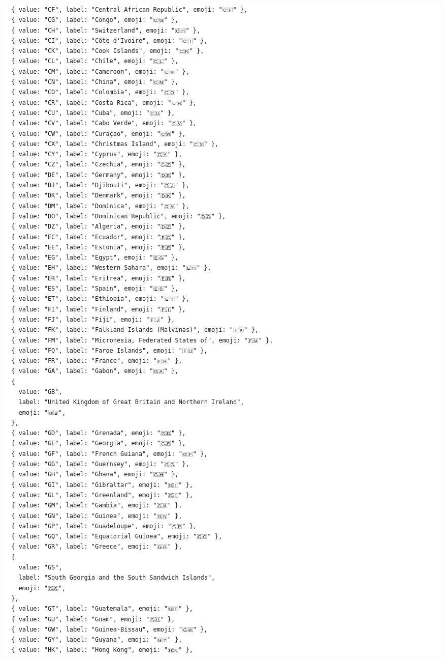 ```tsx
  { value: "CF", label: "Central African Republic", emoji: "🇨🇫" },
  { value: "CG", label: "Congo", emoji: "🇨🇬" },
  { value: "CH", label: "Switzerland", emoji: "🇨🇭" },
  { value: "CI", label: "Côte d'Ivoire", emoji: "🇨🇮" },
  { value: "CK", label: "Cook Islands", emoji: "🇨🇰" },
  { value: "CL", label: "Chile", emoji: "🇨🇱" },
  { value: "CM", label: "Cameroon", emoji: "🇨🇲" },
  { value: "CN", label: "China", emoji: "🇨🇳" },
  { value: "CO", label: "Colombia", emoji: "🇨🇴" },
  { value: "CR", label: "Costa Rica", emoji: "🇨🇷" },
  { value: "CU", label: "Cuba", emoji: "🇨🇺" },
  { value: "CV", label: "Cabo Verde", emoji: "🇨🇻" },
  { value: "CW", label: "Curaçao", emoji: "🇨🇼" },
  { value: "CX", label: "Christmas Island", emoji: "🇨🇽" },
  { value: "CY", label: "Cyprus", emoji: "🇨🇾" },
  { value: "CZ", label: "Czechia", emoji: "🇨🇿" },
  { value: "DE", label: "Germany", emoji: "🇩🇪" },
  { value: "DJ", label: "Djibouti", emoji: "🇩🇯" },
  { value: "DK", label: "Denmark", emoji: "🇩🇰" },
  { value: "DM", label: "Dominica", emoji: "🇩🇲" },
  { value: "DO", label: "Dominican Republic", emoji: "🇩🇴" },
  { value: "DZ", label: "Algeria", emoji: "🇩🇿" },
  { value: "EC", label: "Ecuador", emoji: "🇪🇨" },
  { value: "EE", label: "Estonia", emoji: "🇪🇪" },
  { value: "EG", label: "Egypt", emoji: "🇪🇬" },
  { value: "EH", label: "Western Sahara", emoji: "🇪🇭" },
  { value: "ER", label: "Eritrea", emoji: "🇪🇷" },
  { value: "ES", label: "Spain", emoji: "🇪🇸" },
  { value: "ET", label: "Ethiopia", emoji: "🇪🇹" },
  { value: "FI", label: "Finland", emoji: "🇫🇮" },
  { value: "FJ", label: "Fiji", emoji: "🇫🇯" },
  { value: "FK", label: "Falkland Islands (Malvinas)", emoji: "🇫🇰" },
  { value: "FM", label: "Micronesia, Federated States of", emoji: "🇫🇲" },
  { value: "FO", label: "Faroe Islands", emoji: "🇫🇴" },
  { value: "FR", label: "France", emoji: "🇫🇷" },
  { value: "GA", label: "Gabon", emoji: "🇬🇦" },
  {
    value: "GB",
    label: "United Kingdom of Great Britain and Northern Ireland",
    emoji: "🇬🇧",
  },
  { value: "GD", label: "Grenada", emoji: "🇬🇩" },
  { value: "GE", label: "Georgia", emoji: "🇬🇪" },
  { value: "GF", label: "French Guiana", emoji: "🇬🇫" },
  { value: "GG", label: "Guernsey", emoji: "🇬🇬" },
  { value: "GH", label: "Ghana", emoji: "🇬🇭" },
  { value: "GI", label: "Gibraltar", emoji: "🇬🇮" },
  { value: "GL", label: "Greenland", emoji: "🇬🇱" },
  { value: "GM", label: "Gambia", emoji: "🇬🇲" },
  { value: "GN", label: "Guinea", emoji: "🇬🇳" },
  { value: "GP", label: "Guadeloupe", emoji: "🇬🇵" },
  { value: "GQ", label: "Equatorial Guinea", emoji: "🇬🇶" },
  { value: "GR", label: "Greece", emoji: "🇬🇷" },
  {
    value: "GS",
    label: "South Georgia and the South Sandwich Islands",
    emoji: "🇬🇸",
  },
  { value: "GT", label: "Guatemala", emoji: "🇬🇹" },
  { value: "GU", label: "Guam", emoji: "🇬🇺" },
  { value: "GW", label: "Guinea-Bissau", emoji: "🇬🇼" },
  { value: "GY", label: "Guyana", emoji: "🇬🇾" },
  { value: "HK", label: "Hong Kong", emoji: "🇭🇰" },
```